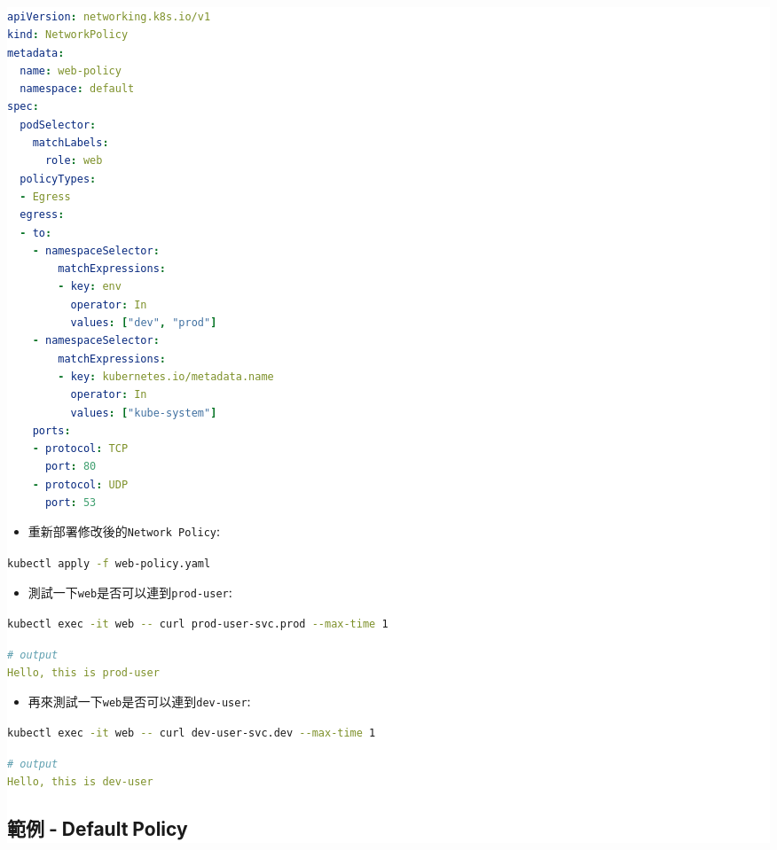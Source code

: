```yaml
apiVersion: networking.k8s.io/v1
kind: NetworkPolicy
metadata:
  name: web-policy
  namespace: default
spec:
  podSelector:
    matchLabels:
      role: web
  policyTypes:
  - Egress
  egress:
  - to:
    - namespaceSelector:
        matchExpressions:
        - key: env
          operator: In
          values: ["dev", "prod"]
    - namespaceSelector:
        matchExpressions:
        - key: kubernetes.io/metadata.name
          operator: In
          values: ["kube-system"]
    ports:
    - protocol: TCP
      port: 80
    - protocol: UDP
      port: 53
```

* 重新部署修改後的`Network Policy`:
```bash
kubectl apply -f web-policy.yaml
```

* 測試一下`web`是否可以連到`prod-user`:
```bash
kubectl exec -it web -- curl prod-user-svc.prod --max-time 1
```
```yaml
# output
Hello, this is prod-user
```

* 再來測試一下`web`是否可以連到`dev-user`:
```bash
kubectl exec -it web -- curl dev-user-svc.dev --max-time 1
```
```yaml
# output
Hello, this is dev-user
```

## 範例 - Default Policy
